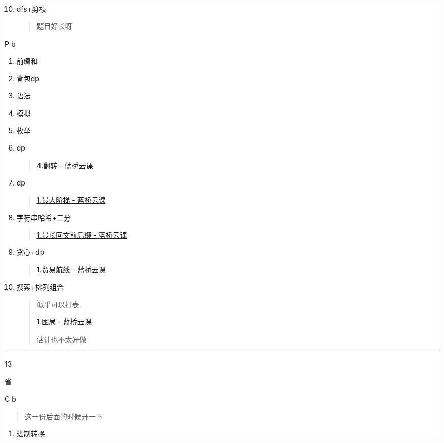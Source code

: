 10. dfs+剪枝

    > 题目好长呀







P b

1. 前缀和

2. 背包dp

3. 语法

4. 模拟

5. 枚举

6. dp

   > [4.翻转 - 蓝桥云课](https://www.lanqiao.cn/problems/18427/learning/?page=1&first_category_id=1&second_category_id=3&name=翻转)

7. dp

   > [1.最大阶梯 - 蓝桥云课](https://www.lanqiao.cn/problems/17147/learning/?page=1&first_category_id=1&second_category_id=3&name=最大阶梯)

8. 字符串哈希+二分

   > [1.最长回文前后缀 - 蓝桥云课](https://www.lanqiao.cn/problems/17148/learning/?page=1&first_category_id=1&second_category_id=3&name=最长回文)

9. 贪心+dp

   > [1.贸易航线 - 蓝桥云课](https://www.lanqiao.cn/problems/17149/learning/?page=1&first_category_id=1&second_category_id=3&name=贸易)

10. 搜索+排列组合

    > 似乎可以打表
    >
    > [1.困局 - 蓝桥云课](https://www.lanqiao.cn/problems/17150/learning/?page=1&first_category_id=1&second_category_id=3&name=困局)
    >
    > 估计也不太好做



----



13

省

C b

> 这一份后面的时候开一下

1. 进制转换
